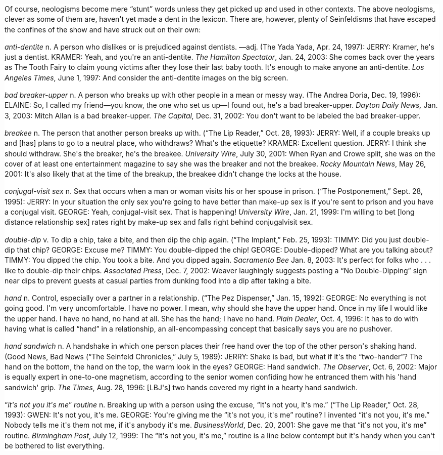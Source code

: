 Of course, neologisms become mere &ldquo;stunt&rdquo; words unless they get picked up and used in other contexts. The above neologisms, clever as some of them are, haven't yet made a dent in the lexicon. There are, however, plenty of Seinfeldisms that have escaped the confines of the show and have struck out on their own:

*anti-dentite* n. A person who dislikes or is prejudiced against dentists. —adj. (The Yada Yada, Apr. 24, 1997): JERRY: Kramer, he's just a dentist. KRAMER: Yeah, and you're an anti-dentite. *The Hamilton Spectator*, Jan. 24, 2003: She comes back over the years as The Tooth Fairy to claim young victims after they lose their last baby tooth. It's enough to make anyone an anti-dentite. *Los Angeles Times*, June 1, 1997: And consider the anti-dentite images on the big screen.

*bad breaker-upper* n. A person who breaks up with other people in a mean or messy way. (The Andrea Doria, Dec. 19, 1996): ELAINE: So, I called my friend—you know, the one who set us up—I found out, he's a bad breaker-upper. *Dayton Daily News,* Jan. 3, 2003: Mitch Allan is a bad breaker-upper. *The Capital,* Dec. 31, 2002: You don't want to be labeled the bad breaker-upper.

*breakee* n. The person that another person breaks up with. (&ldquo;The Lip Reader,&rdquo; Oct. 28, 1993): JERRY: Well, if a couple breaks up and [has] plans to go to a neutral place, who withdraws? What's the etiquette? KRAMER: Excellent question. JERRY: I think she should withdraw. She's the breaker, he's the breakee. *University Wire*, July 30, 2001: When Ryan and Crowe split, she was on the cover of at least one entertainment magazine to say she was the breaker and not the breakee. *Rocky Mountain News*, May 26, 2001: It's also likely that at the time of the breakup, the breakee didn't change the locks at the house.

*conjugal-visit sex* n. Sex that occurs when a man or woman visits his or her spouse in prison. (&ldquo;The Postponement,&rdquo; Sept. 28, 1995): JERRY: In your situation the only sex you're going to have better than make-up sex is if you're sent to prison and you have a conjugal visit. GEORGE: Yeah, conjugal-visit sex. That is happening! *University Wire*, Jan. 21, 1999: I'm willing to bet [long distance relationship sex] rates right by make-up sex and falls right behind conjugalvisit sex.

*double-dip* v. To dip a chip, take a bite, and then dip the chip again. (&ldquo;The Implant,&rdquo; Feb. 25, 1993): TIMMY: Did you just double-dip that chip? GEORGE: Excuse me? TIMMY: You double-dipped the chip! GEORGE: Double-dipped? What are you talking about? TIMMY: You dipped the chip. You took a bite. And you dipped again. *Sacramento Bee* Jan. 8, 2003: It's perfect for folks who . . . like to double-dip their chips. *Associated Press*, Dec. 7, 2002: Weaver laughingly suggests posting a &ldquo;No Double-Dipping&rdquo; sign near dips to prevent guests at casual parties from dunking food into a dip after taking a bite.

*hand* n. Control, especially over a partner in a relationship. (&ldquo;The Pez Dispenser,&rdquo; Jan. 15, 1992): GEORGE: No everything is not going good. I'm very uncomfortable. I have no power. I mean, why should she have the upper hand. Once in my life I would like the upper hand. I have no hand, no hand at all. She has the hand; I have no hand. *Plain Dealer*, Oct. 4, 1996: It has to do with having what is called &ldquo;hand&rdquo; in a relationship, an all-encompassing concept that basically says you are no pushover.

*hand sandwich* n. A handshake in which one person places their free hand over the top of the other person's shaking hand. (Good News,  Bad  News  (&ldquo;The  Seinfeld Chronicles,&rdquo; July 5, 1989): JERRY: Shake is bad, but what if it's the &ldquo;two-hander&rdquo;? The hand on the bottom, the hand on the top, the warm look in the eyes? GEORGE: Hand sandwich. *The Observer*, Oct. 6, 2002: Major is equally expert in one-to-one magnetism, according to the senior women confiding how he entranced them with his 'hand sandwich' grip. *The Times*, Aug. 28, 1996: [LBJ's] two hands covered my right in a hearty hand sandwich.

&ldquo;*it's not you it's me*&rdquo; *routine* n. Breaking up with a person using the excuse, &ldquo;It's not you, it's me.&rdquo; (&ldquo;The Lip Reader,&rdquo; Oct. 28, 1993): GWEN: It's not you, it's me. GEORGE: You're giving me the &ldquo;it's not you, it's me&rdquo; routine? I invented &ldquo;it's not you, it's me.&rdquo; Nobody tells me it's them not me, if it's anybody it's me. *BusinessWorld*, Dec. 20, 2001: She gave me that &ldquo;it's not you, it's me&rdquo; routine. *Birmingham Post*, July 12, 1999: The &ldquo;It's not you, it's me,&rdquo; routine is a line below contempt but it's handy when you can't be bothered to list everything.


[^1]: *Mendacity* >mustn't be confused with *mendicity*, which the *Century Dictionary* (p. 3707) has as 'condition of being a beggar,' a less common variant of its exact synonym, *mendicancy* (whence friars who live on alms are called *mendicant clergy*); both derive from Latin, *mendicus,* 'beggarly.' Thus in French, a *mendiant* is a beggar; but *mentant* means 'lying' (present participle of *mentir,* 'to lie'; a liar is a *menteux*).
[^2]: The *Oxford English Dictionary* (two vols.) gives examples from 1646 for the later sense of *prevaricate*(p. 2293C) and for *mendacity*(p. 1769A), though the first example of *mendacious*is dated 1616.
[^3]: To *equivocate*is literally to 'call equal[ly]' (from Latin *aequus*'equal,' and *vocare*'to call'); an obsolete meaning is 'to resemble in sound, to be a homophone.' Secondary meanings include 'to use words in more than one sense, to deal in ambiguities,' and hence 'to say one thing and mean another, to prevaricate' (*OED,* p. 888D, where the earliest attestation is 1590). *Obfuscate* (*OED,* p. 1962D) first appears in 1536 in a passage in *Henry VIII* that accuses the pope of exercising a 'usurped auctorite' to 'obfuscate and wrest goddes holy word.'
[^4]: The earliest *OED* citation is from 971 (spelled *leah*).
[^5]: *Liar's poker* is played by a group of people, each of whom holds up a high-denomination bill of which only the possessor can see the serial numbers. It is a winner-take-all game like its relatives *liar's dice* and the card game *I doubt It,* where success in the game rests primarily on one's ability to bluff credibly. (I am indebted to Jane Cates for this information.) The *liar's  paradox * is also known as *Epimenides' paradox,* from one of its classic formulations: &ldquo;All Cretans are liars,&rdquo; said by Epimenides the Cretan.
[^6]: *Century Dictionary*, p. 3439.
[^7]: In J. Bruce's *Source of the Nile,* cited in the *OED* on p. 945C.
[^8]: *OED*, p. 945A.
[^9]: Both expressions came into currency in the nineteenth century: *tall tale* in America—the *OED's* earliest citation (p. 3229A) is 1846—and *story-teller* in Britain, first published in Richardson's seminal novel, *Clarissa,* in 1748 (*OED* p. 3073C). Gilbert and Sullivan fans will recall Major-General Stanley's patter-song admission that his daughters would have been married en masse against their wills if he &ldquo;hadn't in elegant diction/Indulged in an innocent fiction/Which is not in the same category/As telling a regular terrible story&rdquo; (Act I, *The Pirates of Penzance, or The Slave of Duty,* 1880; see Deems Taylor, ed., *Plays &amp; Poems of W. S. Gilbert,* Random House, 1932, p. 160). *Story-teller* also turns up (in triple recitative by Jupiter, Apollo, and Mars) in the first full-length Gilbert &amp; Sullivan operetta, *Thespis, or the Gods Grown Old* (ibid., p. 34). Gilbert's libretti also use the word *taradiddle* to refer to a lie, both in a song refrain in the 1882 operetta *Iolanthe, or the Peer and the Peri* (&ldquo;taradiddle, taradiddle, tol lol lay!&rdquo; ibid., p. 260) and in its own right five years later in *Ruddigore, or the Witch's Curse,* in the act I finale (&ldquo;When I'm a bad Bart. I will tell taradiddles.&rdquo; *Ibid*., p. 432). A *taradiddle* should not be confused with the drum riff called a *paradiddle,* which consists of four rapid strokes, right-left-right-right; a *double paradiddle* is a normal paradiddle (**orthoparadiddle*?), followed by its mirror image. There is also a *triple paradiddle.* A percussionist once explained to me that &ldquo;the triple paradiddle has the diddle in the middle.&rdquo; (David D. Potter, personal communication, ca. 1964.)
[^10]: Indeed, the *Century Dictionary* (pp. 3440) gives *fib* as a synonym for *white lie. Fib* as a verb first appeared in Dryden's *Amphitryon* in 1690, but as a noun nearly eight decades earlier (*OED,* p. 990C).
[^11]: As a word meaning 'a thundering great big one of something' (e.g., the house specialty at Burger King) *whopper* is attested in the *OED* no earlier than 1785 (p. 3770D, which it is cross-references to *thumper*), but it had already been used in a merry song of a knavish tinker and a &ldquo;comely dame of Islington&rdquo; included in the 1720 edition of Thomas D'Urfey's *Wit and Wisdom, or Pills To Purge Melancholy* (&ldquo;a good old Copper/But well may't Leak, for I have found/A Hole in't that's a whopper.&rdquo; The entire poem is in E. J. Burford, ed., *Bawdy Verse: A Pleasant Collection,* Penguin: 1982, pp. 248–249.) In its narrower sense of an egregious falsehood, *whopper*'s first appearance in print is dated by the *OED* to 1791 (ibid.).
[^12]: Cullen Murphy, &ldquo;The Lie of the Land: Equivocations, Deceptions, Fibs, and Other Forms of Not Telling the Truth&rdquo; (reproduced at *www.slate.com*). Another category of innocuous lie was the *mendacium jocosum,* or 'joking lie,' a transparent falsehood told with humorous or ironic intent.
[^13]: On the other hand, Immanuel Kant, from whom this well-known example comes, believed that if we hold truth-telling an absolute virtue and apply his principle of the categorical imperative, we would be obliged not to lie nor even to prevaricate to the pursuers even though it would surely mean the death of their undeserving victim.
[^14]: *Euphemism* comes from Greek *eu* 'good' and *phemi* 'I speak.' Placebo*, a 'medicine' with no medicinal content but only the superficial appearance of one, is Latin for 'I shall please.'
[^15]: From Latin *ingenuus,* originally 'native-born, not foreign' and hence 'worthy of a yeoman.' Later it also came to mean 'weakly, delicate, tender'—cf. *ingénue*—because free-born folk were assumed to be less hardened to labor than were slaves (E. A. Andrews, *A Copious and Critical Latin-English Lexicon,* Harper Bros.: 1852, p. 800).
[^16]: Eric Partridge's *Dictionary of the Underworld* (Macmillan: 1950, p. 58) gives *bogus* as a device for making counterfeit coin, with its earliest citation in America being a Painesville (OH) *Telegraph* article of 1827. Soon *bogus* came to refer to counterfeit money itself, then by extension to any counterfeit. Partridge tentatively derives the word from &ldquo;*cal(l)ibogus* . . . a beverage composed of rum and spruce beer (an inferior beer, it was).&rdquo;
[^17]: Geoffrey Chaucer refers in the *Parson's Tale* (*Canterbury Tales,* ca. 1386) to people speaking with *double tongue* &ldquo;suche as speken faire biforn folk and wickedly bihynde&rdquo; (cited in the *OED* p. 791C), on which more at note 26 below. *Doubletalk* was originally a mixture of plain speech and gibberish; the *OED* has no reference to it as such. *Webster's 10th Collegiate Dictionary* (Meriam-Webster: 1997, p. 438) gives its earliest attestation as 1936. According to the *American Heritage Dictionary* (Houghton Mifflin, 1992: p. 555) subsequent to the publication (in 1947) of George Orwell's *Nineteen Eighty-Four, doubletalk* came to be synonymous with his Newspeak coinage *doublespeak*.
[^18]: The *American Heritage Dictionary* (p. 2023) defines a *weasel word* as one 'of an equivocal nature used to deprive a statement of its force or to evade a direct commitment,' deriving it from 'the weasel's habit of sucking the contents out of an egg without breaking the shell.' *Weasel* as a synonym for 'a prisoner who is an informer,' synonymous with *rat,* dates from the 1930s (Partridge, op. cit., p. 762).
[^19]: Sissela Bok, for example, in *Lying: Moral Choice in Public and Private Life* (Vintage Books: 1978, p. 185) asks whether there can be &ldquo;exceptions to the well-founded distrust of deception in public life.&rdquo; And acknowledging that &ldquo;white lies . . . are as common to political and diplomatic affairs as they are to the private lives of most people,&rdquo; she nevertheless warns that &ldquo;given the vulnerability of public trust, it is never more important than in public life to keep the deceptive element of white lies to an absolute minimum, and to hold down the danger of their turning into more widespread deceitful practices&rdquo; (p. 186).
[^20]: Olson, &ldquo;Intelligence and Literacy,&rdquo; in Sternberg and Warner, eds., *Practical Intelligence* (Cambridge University Press: 1986, p. 341), cited by Keith Stanovich in &ldquo;The Fundamental Computational Biases of Human Cognition,&rdquo; in Janet E. Davidson and Robert J. Sternberg, eds., *The Psychology of Problem Solving* (Cambridge University Press: in press.) Nevertheless, as Bok (op. cit, p. 10) points out, &ldquo;Most thinkers who confuse intentional deception and falsity nevertheless manage to distinguish between the two in their ordinary lives.&rdquo;
[^21]: *Perjury* is literally going back on one's oath, e.g. on the affirmation required of trial witnesses to tell &ldquo;the truth, the whole truth, and nothing but the truth,&rdquo; formerly adding &ldquo;so help me God,&rdquo; though this and the Bible to swear upon have quietly disappeared from American courts with the recognition of a cultural diversity that includes both atheists and people of cultures that do not recognize the Bible as Holy Writ. Nevertheless, the phrase *could swear on a stack of Bibles* remains alive and well in colloquial usage as an intensifier indicating that a story is altogether true, or at least thoroughly believed by the teller.
[^22]: *Fraud* is straight from Latin and was one of Cicero's two categories of injurious human conduct, the other being malice. For a fascinating thumbnail history of the categorizing of wrongdoing from Aristotle to Dante, see *Hell,* Dorothy Sayers's translation of *The Inferno* (Penguin: 1949). *Fake* is first attested in the *OED* (p. 953A) in a citation from 1812 as underworld cant for 'do' (cf. Latin *facere*, 'to make, to do') and to have taken on the special sense of making something spurious only by midcentury.
[^23]: All three words refer originally to criminal deceptions in which the perpetrator gains the victims' confidence, only to diddle them later. Often this is accomplished by playing to a sucker's greed, as when the flimflam man obtains a substantial amount of money from the mark, under the pretext of needing it to facilitate recovery of a much larger sum in which the mark is promised a share, which subsequently disappears along with the swindler.
[^24]: Calling a lie a *fairy story* in English is mirrored by German usage, *Märchen* meaning both 'fairy tale' and 'fib' (*New Cassell's German Dictionary,* Funk and Wagnalls: 1958, p. 311). *Bunk,* with which history was famously equated by Henry Ford, is short for *buncombe*. The *OED* (p. 295A) states that the term arose during a debate in the 16th Congress over Missouri statehood (its admission to the union as a slave state was coupled with that of Maine as a free one in 1820 in what is still known as the Missouri Compromise), during which the representative from Buncombe County, North Carolina, felt obliged to give an extended speech for the benefit of his constituents back home. The term soon became popular on both side of the Atlantic, often spelled *bunkum;* cf. *hokum,* thought by the compilers of the *American Heritage Dictionary* (p. 961) to be a fusion of *bunkum* and the first syllable of *hocus-pocus*. The cartoonist Al Capp claimed to have invented the surname of his hillbilly protagonist &ldquo;Li'l Abner&rdquo; Yokum by combining *yokel* with *hokum.*
[^25]: This is what Hollywood Indians are always accusing the White Man of doing, not without justice. But the double tongue preceded the silver screen by four or five centuries: Caxton's *Fables of Avian,* which he printed in 1484 (one of the earliest instances of a proverbial expression with tongue in it cited by the *OED,* p. 3347C) says that &ldquo;the felauship of the man whiche hath two tongues is nought.&rdquo; The comparison to a snake's tongue is obvious, and its fabled potency as 'the stinging organ' first appears in published English writing in 1581, with at least two instances in Shakespeare dating from the 1590s (ibid.). In fairness it must be conceded that not all apparent prevarications in settlers' dealings with Native Americans were due to a malicious intent to deceive, some arising from inadequacies of linguistic and cultural translation instead. A tragic root of the hostilities that resulted in the massacre, enslavement, and subjugation of much of southern New England's indigenous population in the late seventeenth century lay in the &ldquo;profound misunderstandings in how the new England native and the New England European viewed the land, and the wealth that the land represented,&rdquo; according to Eric B. Schultz and Michael J. Tougias (*King Philip's War,* Countryman Press: 1999, p. 18).
[^26]: The *OED* (p. 162A) gives the first appearance of this word in print as 1703, in a work by Colley Cibber, adding that it was one of several words (including *banter*) that had been decried by purists as colloquialisms allowed to enter and degrade the English language, and suggesting that it originated in underworld cant.
[^27]: Nancy LaRoche et al., *Picturesque Expressions: A Thematic Dictionary* (Gale Research Company: 1980), defines this expression as 'to deceive or delude, to hoodwink or bamboozle,' adding that &ldquo;attempts to account for the use of wool in this expression are unconvincing&rdquo; but that &ldquo;this Americanism dates from the 19th century&rdquo; (pp. 350–351). It may be related to &ldquo;throw dust in [someone's] eyes,&rdquo; which LaRoche and her coauthors state first appeared in the 1600s (ibid.) and which appears with *hoodwink* in the Lord Chancellor's song in Gilbert and Sullivan's *Iolanthe*: &ldquo;I'll never throw dust in a juryman's eyes/(Said I to myself—said I),/Nor hoodwink a judge who is not overwise….&rdquo; (Taylor, op. cit., p. 254). The earliest reference to *hoodwink* in the *OED* is 1610 (p. 1327D).
[^28]: The root of *epistemology* is the Greek verb *pisteuein* 'to trust.'
[^29]: Nor in most of ours either: This charming nonsense word was made up by Rudolph Carnap in his contribution to the *International Encyclopedia of Unified Science (vol. I, no. 3, Foundations of Logic and Mathematics,* University of Chicago Press: 1939) as an example to illustrate the analysis of language: &ldquo;On certain holidays the lake is called 'rumber'; when using this name, the people often think—even during good weather—of the dangers of storm on the lake&rdquo; (pp. 5–6. The rest of the time, Carnap says, the lake is called &ldquo;titisee,&rdquo; a name associated with &ldquo;plenty of fish and good meals.&rdquo;)
[^30]: David E. Humez, my father, first introduced me to this delightful brain-teaser in my youth, under the title &ldquo;Which Way to Albuquerque.&rdquo; My brother Alex and I adapted it into a Latin translation exercise, concerning a traveler interrogating two Etruscans on the road to Rome's neighbor, Alba Longa, in our primer for grown-ups *Latin for People/Latina pro Populo* (Little, Brown: 1976, pp. 86–87 ).